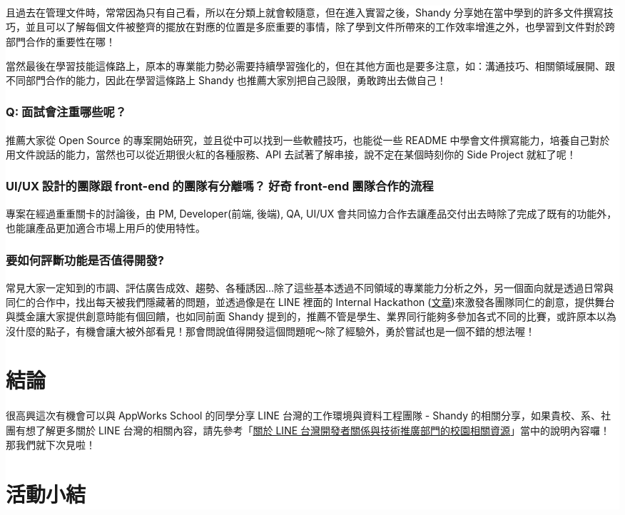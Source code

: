 且過去在管理文件時，常常因為只有自己看，所以在分類上就會較隨意，但在進入實習之後，Shandy 分享她在當中學到的許多文件撰寫技巧，並且可以了解每個文件被整齊的擺放在對應的位置是多麽重要的事情，除了學到文件所帶來的工作效率增進之外，也學習到文件對於跨部門合作的重要性在哪！

<iframe class="speakerdeck-iframe" frameborder="0" src="https://speakerdeck.com/player/a7d5651edc5744c8890f7f59d58e69d5?slide=10" title="Data dev team introduction @ AppWorks School 企業參訪 " allowfullscreen="true" mozallowfullscreen="true" webkitallowfullscreen="true" style="border: 0px; background: padding-box padding-box rgba(0, 0, 0, 0.1); margin: 0px; padding: 0px; border-radius: 6px; box-shadow: rgba(0, 0, 0, 0.2) 0px 5px 40px; width: 560px; height: 314px;" data-ratio="1.78343949044586"></iframe>

當然最後在學習技能這條路上，原本的專業能力勢必需要持續學習強化的，但在其他方面也是要多注意，如：溝通技巧、相關領域展開、跟不同部門合作的能力，因此在學習這條路上 Shandy 也推薦大家別把自己設限，勇敢跨出去做自己！

### Q: 面試會注重哪些呢？

<iframe class="speakerdeck-iframe" frameborder="0" src="https://speakerdeck.com/player/fb87bbd6e0b54b89a95f7ff6ad4f45e0?slide=16" title="20221214 AppWorks 企業參訪" allowfullscreen="true" mozallowfullscreen="true" webkitallowfullscreen="true" style="border: 0px; background: padding-box padding-box rgba(0, 0, 0, 0.1); margin: 0px; padding: 0px; border-radius: 6px; box-shadow: rgba(0, 0, 0, 0.2) 0px 5px 40px; width: 560px; height: 314px;" data-ratio="1.78343949044586"></iframe>

推薦大家從 Open Source 的專案開始研究，並且從中可以找到一些軟體技巧，也能從一些 README 中學會文件撰寫能力，培養自己對於用文件說話的能力，當然也可以從近期很火紅的各種服務、API 去試著了解串接，說不定在某個時刻你的 Side Project 就紅了呢！

### UI/UX 設計的團隊跟 front-end 的團隊有分離嗎？ 好奇 front-end 團隊合作的流程

<iframe class="speakerdeck-iframe" frameborder="0" src="https://speakerdeck.com/player/fb87bbd6e0b54b89a95f7ff6ad4f45e0?slide=21" title="20221214 AppWorks 企業參訪" allowfullscreen="true" mozallowfullscreen="true" webkitallowfullscreen="true" style="border: 0px; background: padding-box padding-box rgba(0, 0, 0, 0.1); margin: 0px; padding: 0px; border-radius: 6px; box-shadow: rgba(0, 0, 0, 0.2) 0px 5px 40px; width: 560px; height: 314px;" data-ratio="1.78343949044586"></iframe>

專案在經過重重關卡的討論後，由 PM, Developer(前端, 後端), QA, UI/UX 會共同協力合作去讓產品交付出去時除了完成了既有的功能外，也能讓產品更加適合市場上用戶的使用特性。

### 要如何評斷功能是否值得開發?

<iframe class="speakerdeck-iframe" frameborder="0" src="https://speakerdeck.com/player/fb87bbd6e0b54b89a95f7ff6ad4f45e0?slide=26" title="20221214 AppWorks 企業參訪" allowfullscreen="true" mozallowfullscreen="true" webkitallowfullscreen="true" style="border: 0px; background: padding-box padding-box rgba(0, 0, 0, 0.1); margin: 0px; padding: 0px; border-radius: 6px; box-shadow: rgba(0, 0, 0, 0.2) 0px 5px 40px; width: 560px; height: 314px;" data-ratio="1.78343949044586"></iframe>

常見大家一定知到的市調、評估廣告成效、趨勢、各種誘因...除了這些基本透過不同領域的專業能力分析之外，另一個面向就是透過日常與同仁的合作中，找出每天被我們隱藏著的問題，並透過像是在 LINE 裡面的 Internal Hackathon ([文章](https://engineering.linecorp.com/zh-hant/blog/internal-hackathon-2022))來激發各團隊同仁的創意，提供舞台與獎金讓大家提供創意時能有個回饋，也如同前面 Shandy 提到的，推薦不管是學生、業界同行能夠多參加各式不同的比賽，或許原本以為沒什麼的點子，有機會讓大被外部看見！那會問說值得開發這個問題呢～除了經驗外，勇於嘗試也是一個不錯的想法喔！

# 結論

很高興這次有機會可以與 AppWorks School 的同學分享 LINE 台灣的工作環境與資料工程團隊 - Shandy 的相關分享，如果貴校、系、社團有想了解更多關於 LINE 台灣的相關內容，請先參考「[關於 LINE 台灣開發者關係與技術推廣部門的校園相關資源](https://engineering.linecorp.com/zh-hant/blog/line-devrel-campus/)」當中的說明內容囉！那我們就下次見啦！

# 活動小結
